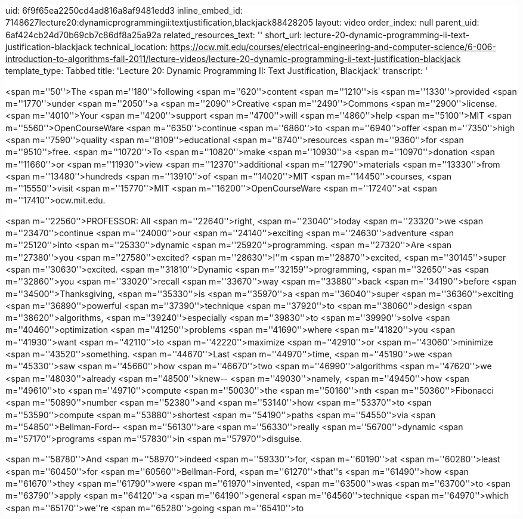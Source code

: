   uid: 6f9f65ea2250cd4ad816a8af9481edd3
inline_embed_id: 7148627lecture20:dynamicprogrammingii:textjustification,blackjack88428205
layout: video
order_index: null
parent_uid: 6af424cb24d70b69cb7c86df8a25a92a
related_resources_text: ''
short_url: lecture-20-dynamic-programming-ii-text-justification-blackjack
technical_location: https://ocw.mit.edu/courses/electrical-engineering-and-computer-science/6-006-introduction-to-algorithms-fall-2011/lecture-videos/lecture-20-dynamic-programming-ii-text-justification-blackjack
template_type: Tabbed
title: 'Lecture 20: Dynamic Programming II: Text Justification, Blackjack'
transcript: '<p><span m=''50''>The</span> <span m=''180''>following</span> <span m=''620''>content</span>
  <span m=''1210''>is</span> <span m=''1330''>provided</span> <span m=''1770''>under</span>
  <span m=''2050''>a</span> <span m=''2090''>Creative</span> <span m=''2490''>Commons</span>
  <span m=''2900''>license.</span> <span m=''4010''>Your</span> <span m=''4200''>support</span>
  <span m=''4700''>will</span> <span m=''4860''>help</span> <span m=''5100''>MIT</span>
  <span m=''5560''>OpenCourseWare</span> <span m=''6350''>continue</span> <span m=''6860''>to</span>
  <span m=''6940''>offer</span> <span m=''7350''>high</span> <span m=''7590''>quality</span>
  <span m=''8109''>educational</span> <span m=''8740''>resources</span> <span m=''9360''>for</span>
  <span m=''9510''>free.</span> <span m=''10720''>To</span> <span m=''10820''>make</span>
  <span m=''10930''>a</span> <span m=''10970''>donation</span> <span m=''11660''>or</span>
  <span m=''11930''>view</span> <span m=''12370''>additional</span> <span m=''12790''>materials</span>
  <span m=''13330''>from</span> <span m=''13480''>hundreds</span> <span m=''13910''>of</span>
  <span m=''14020''>MIT</span> <span m=''14450''>courses,</span> <span m=''15550''>visit</span>
  <span m=''15770''>MIT</span> <span m=''16200''>OpenCourseWare</span> <span m=''17240''>at</span>
  <span m=''17410''>ocw.mit.edu.</span> </p><p><span m=''22560''>PROFESSOR: All</span>
  <span m=''22640''>right,</span> <span m=''23040''>today</span> <span m=''23320''>we</span>
  <span m=''23470''>continue</span> <span m=''24000''>our</span> <span m=''24140''>exciting</span>
  <span m=''24630''>adventure</span> <span m=''25120''>into</span> <span m=''25330''>dynamic</span>
  <span m=''25920''>programming.</span> <span m=''27320''>Are</span> <span m=''27380''>you</span>
  <span m=''27580''>excited?</span> <span m=''28630''>I''m</span> <span m=''28870''>excited,</span>
  <span m=''30145''>super</span> <span m=''30630''>excited.</span> <span m=''31810''>Dynamic</span>
  <span m=''32159''>programming,</span> <span m=''32650''>as</span> <span m=''32860''>you</span>
  <span m=''33020''>recall</span> <span m=''33670''>way</span> <span m=''33880''>back</span>
  <span m=''34190''>before</span> <span m=''34500''>Thanksgiving,</span> <span m=''35330''>is</span>
  <span m=''35970''>a</span> <span m=''36040''>super</span> <span m=''36360''>exciting</span>
  <span m=''36890''>powerful</span> <span m=''37390''>technique</span> <span m=''37920''>to</span>
  <span m=''38060''>design</span> <span m=''38620''>algorithms,</span> <span m=''39240''>especially</span>
  <span m=''39830''>to</span> <span m=''39990''>solve</span> <span m=''40460''>optimization</span>
  <span m=''41250''>problems</span> <span m=''41690''>where</span> <span m=''41820''>you</span>
  <span m=''41930''>want</span> <span m=''42110''>to</span> <span m=''42220''>maximize</span>
  <span m=''42910''>or</span> <span m=''43060''>minimize</span> <span m=''43520''>something.</span>
  <span m=''44670''>Last</span> <span m=''44970''>time,</span> <span m=''45190''>we</span>
  <span m=''45330''>saw</span> <span m=''45660''>how</span> <span m=''46670''>two</span>
  <span m=''46990''>algorithms</span> <span m=''47620''>we</span> <span m=''48030''>already</span>
  <span m=''48500''>knew--</span> <span m=''49030''>namely,</span> <span m=''49450''>how</span>
  <span m=''49610''>to</span> <span m=''49710''>compute</span> <span m=''50030''>the</span>
  <span m=''50160''>nth</span> <span m=''50360''>Fibonacci</span> <span m=''50890''>number</span>
  <span m=''52380''>and</span> <span m=''53140''>how</span> <span m=''53370''>to</span>
  <span m=''53590''>compute</span> <span m=''53880''>shortest</span> <span m=''54190''>paths</span>
  <span m=''54550''>via</span> <span m=''54850''>Bellman-Ford--</span> <span m=''56130''>are</span>
  <span m=''56330''>really</span> <span m=''56700''>dynamic</span> <span m=''57170''>programs</span>
  <span m=''57830''>in</span> <span m=''57970''>disguise.</span> </p><p><span m=''58780''>And</span>
  <span m=''58970''>indeed</span> <span m=''59330''>for,</span> <span m=''60190''>at</span>
  <span m=''60280''>least</span> <span m=''60450''>for</span> <span m=''60560''>Bellman-Ford,</span>
  <span m=''61270''>that''s</span> <span m=''61490''>how</span> <span m=''61670''>they</span>
  <span m=''61790''>were</span> <span m=''61970''>invented,</span> <span m=''63500''>was</span>
  <span m=''63700''>to</span> <span m=''63790''>apply</span> <span m=''64120''>a</span>
  <span m=''64190''>general</span> <span m=''64560''>technique</span> <span m=''64970''>which</span>
  <span m=''65170''>we''re</span> <span m=''65280''>going</span> <span m=''65410''>to</span>